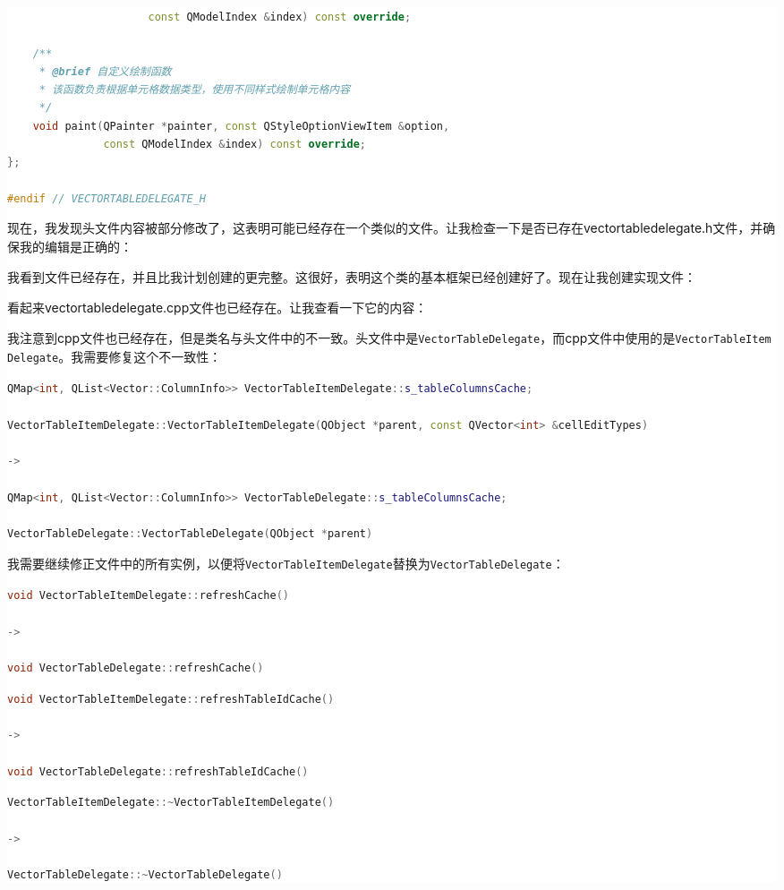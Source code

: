 ```cpp
                      const QModelIndex &index) const override;

    /**
     * @brief 自定义绘制函数
     * 该函数负责根据单元格数据类型，使用不同样式绘制单元格内容
     */
    void paint(QPainter *painter, const QStyleOptionViewItem &option,
               const QModelIndex &index) const override;
};

#endif // VECTORTABLEDELEGATE_H
```

现在，我发现头文件内容被部分修改了，这表明可能已经存在一个类似的文件。让我检查一下是否已存在vectortabledelegate.h文件，并确保我的编辑是正确的：

我看到文件已经存在，并且比我计划创建的更完整。这很好，表明这个类的基本框架已经创建好了。现在让我创建实现文件：

看起来vectortabledelegate.cpp文件也已经存在。让我查看一下它的内容：

我注意到cpp文件也已经存在，但是类名与头文件中的不一致。头文件中是`VectorTableDelegate`，而cpp文件中使用的是`VectorTableItemDelegate`。我需要修复这个不一致性：

```cpp
QMap<int, QList<Vector::ColumnInfo>> VectorTableItemDelegate::s_tableColumnsCache;

VectorTableItemDelegate::VectorTableItemDelegate(QObject *parent, const QVector<int> &cellEditTypes)

->

QMap<int, QList<Vector::ColumnInfo>> VectorTableDelegate::s_tableColumnsCache;

VectorTableDelegate::VectorTableDelegate(QObject *parent)
```

我需要继续修正文件中的所有实例，以便将`VectorTableItemDelegate`替换为`VectorTableDelegate`：

```cpp
void VectorTableItemDelegate::refreshCache()

->

void VectorTableDelegate::refreshCache()
```

```cpp
void VectorTableItemDelegate::refreshTableIdCache()

->

void VectorTableDelegate::refreshTableIdCache()
```

```cpp
VectorTableItemDelegate::~VectorTableItemDelegate()

->

VectorTableDelegate::~VectorTableDelegate()
```
